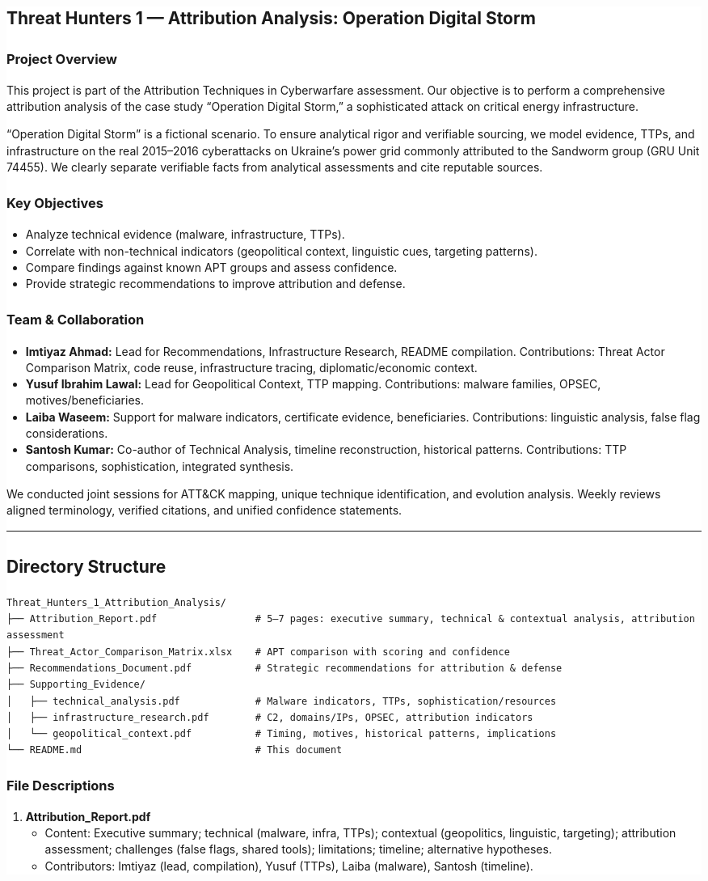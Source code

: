 ## Threat Hunters 1 — Attribution Analysis: Operation Digital Storm

### Project Overview
This project is part of the Attribution Techniques in Cyberwarfare assessment. Our objective is to perform a comprehensive attribution analysis of the case study “Operation Digital Storm,” a sophisticated attack on critical energy infrastructure.

“Operation Digital Storm” is a fictional scenario. To ensure analytical rigor and verifiable sourcing, we model evidence, TTPs, and infrastructure on the real 2015–2016 cyberattacks on Ukraine’s power grid commonly attributed to the Sandworm group (GRU Unit 74455). We clearly separate verifiable facts from analytical assessments and cite reputable sources.

### Key Objectives
- Analyze technical evidence (malware, infrastructure, TTPs).
- Correlate with non-technical indicators (geopolitical context, linguistic cues, targeting patterns).
- Compare findings against known APT groups and assess confidence.
- Provide strategic recommendations to improve attribution and defense.

### Team & Collaboration
- **Imtiyaz Ahmad:** Lead for Recommendations, Infrastructure Research, README compilation. Contributions: Threat Actor Comparison Matrix, code reuse, infrastructure tracing, diplomatic/economic context.
- **Yusuf Ibrahim Lawal:** Lead for Geopolitical Context,  TTP mapping. Contributions: malware families, OPSEC, motives/beneficiaries.
- **Laiba Waseem:** Support for malware indicators, certificate evidence, beneficiaries. Contributions: linguistic analysis, false flag considerations.
- **Santosh Kumar:** Co-author of Technical Analysis, timeline reconstruction, historical patterns. Contributions: TTP comparisons, sophistication, integrated synthesis.

We conducted joint sessions for ATT&CK mapping, unique technique identification, and evolution analysis. Weekly reviews aligned terminology, verified citations, and unified confidence statements.

---

## Directory Structure
```
Threat_Hunters_1_Attribution_Analysis/
├── Attribution_Report.pdf                 # 5–7 pages: executive summary, technical & contextual analysis, attribution assessment
├── Threat_Actor_Comparison_Matrix.xlsx    # APT comparison with scoring and confidence
├── Recommendations_Document.pdf           # Strategic recommendations for attribution & defense
├── Supporting_Evidence/
│   ├── technical_analysis.pdf             # Malware indicators, TTPs, sophistication/resources
│   ├── infrastructure_research.pdf        # C2, domains/IPs, OPSEC, attribution indicators
│   └── geopolitical_context.pdf           # Timing, motives, historical patterns, implications
└── README.md                              # This document
```

### File Descriptions
1. **Attribution_Report.pdf**
   - Content: Executive summary; technical (malware, infra, TTPs); contextual (geopolitics, linguistic, targeting); attribution assessment; challenges (false flags, shared tools); limitations; timeline; alternative hypotheses.
   - Contributors: Imtiyaz (lead, compilation), Yusuf (TTPs), Laiba (malware), Santosh (timeline).
